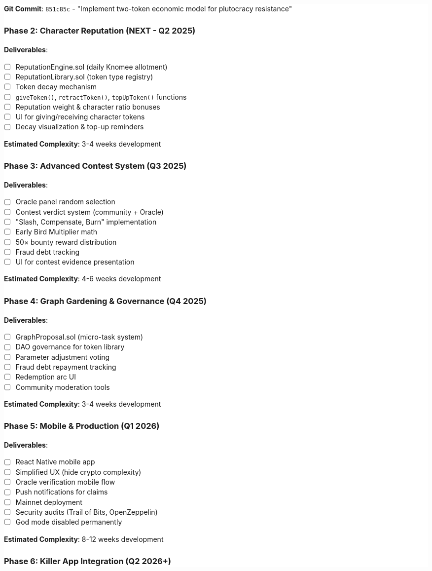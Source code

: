 **Git Commit**: `851c85c` - "Implement two-token economic model for plutocracy resistance"

### **Phase 2: Character Reputation** (NEXT - Q2 2025)

**Deliverables**:
- [ ] ReputationEngine.sol (daily Knomee allotment)
- [ ] ReputationLibrary.sol (token type registry)
- [ ] Token decay mechanism
- [ ] `giveToken()`, `retractToken()`, `topUpToken()` functions
- [ ] Reputation weight & character ratio bonuses
- [ ] UI for giving/receiving character tokens
- [ ] Decay visualization & top-up reminders

**Estimated Complexity**: 3-4 weeks development

### **Phase 3: Advanced Contest System** (Q3 2025)

**Deliverables**:
- [ ] Oracle panel random selection
- [ ] Contest verdict system (community + Oracle)
- [ ] "Slash, Compensate, Burn" implementation
- [ ] Early Bird Multiplier math
- [ ] 50× bounty reward distribution
- [ ] Fraud debt tracking
- [ ] UI for contest evidence presentation

**Estimated Complexity**: 4-6 weeks development

### **Phase 4: Graph Gardening & Governance** (Q4 2025)

**Deliverables**:
- [ ] GraphProposal.sol (micro-task system)
- [ ] DAO governance for token library
- [ ] Parameter adjustment voting
- [ ] Fraud debt repayment tracking
- [ ] Redemption arc UI
- [ ] Community moderation tools

**Estimated Complexity**: 3-4 weeks development

### **Phase 5: Mobile & Production** (Q1 2026)

**Deliverables**:
- [ ] React Native mobile app
- [ ] Simplified UX (hide crypto complexity)
- [ ] Oracle verification mobile flow
- [ ] Push notifications for claims
- [ ] Mainnet deployment
- [ ] Security audits (Trail of Bits, OpenZeppelin)
- [ ] God mode disabled permanently

**Estimated Complexity**: 8-12 weeks development

### **Phase 6: Killer App Integration** (Q2 2026+)
